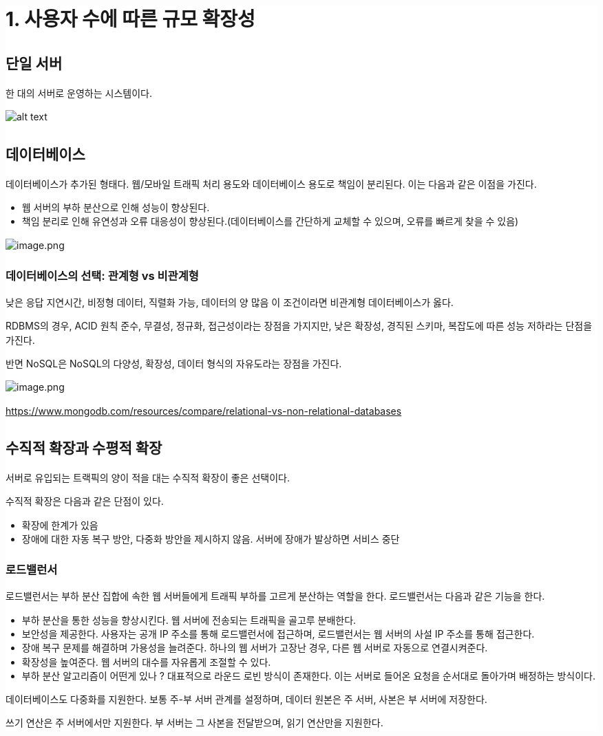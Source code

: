 # 1. 사용자 수에 따른 규모 확장성

## 단일 서버

한 대의 서버로 운영하는 시스템이다.

![alt text](<image (4).png>)
## 데이터베이스



데이터베이스가 추가된 형태다. 웹/모바일 트래픽 처리 용도와 데이터베이스 용도로 책임이 분리된다. 이는 다음과 같은 이점을 가진다.

- 웹 서버의 부하 분산으로 인해 성능이 향상된다.
- 책임 분리로 인해 유연성과 오류 대응성이 향상된다.(데이터베이스를 간단하게 교체할 수 있으며, 오류를 빠르게 찾을 수 있음)

![image.png](https://prod-files-secure.s3.us-west-2.amazonaws.com/cb117ef9-b50b-4e0a-b397-e4edc732e565/a6a9b136-b602-4f91-8acb-8f62c3fbcf0c/image.png)

### 데이터베이스의 선택: 관계형 vs 비관계형

낮은 응답 지연시간, 비정형 데이터, 직렬화 가능, 데이터의 양 많음 이 조건이라면 비관계형 데이터베이스가 옳다.

RDBMS의 경우, ACID 원칙 준수, 무결성, 정규화, 접근성이라는 장점을 가지지만, 낮은 확장성, 경직된 스키마, 복잡도에 따른 성능 저하라는 단점을 가진다.

반면 NoSQL은 NoSQL의 다양성, 확장성, 데이터 형식의 자유도라는 장점을 가진다.

![image.png](https://prod-files-secure.s3.us-west-2.amazonaws.com/cb117ef9-b50b-4e0a-b397-e4edc732e565/2daa3d34-d56c-4fc3-8d82-4f1dc576453e/image.png)

https://www.mongodb.com/resources/compare/relational-vs-non-relational-databases

## 수직적 확장과 수평적 확장



서버로 유입되는 트랙픽의 양이 적을 대는 수직적 확장이 좋은 선택이다.

수직적 확장은 다음과 같은 단점이 있다.

- 확장에 한계가 있음
- 장애에 대한 자동 복구 방안, 다중화 방안을 제시하지 않음. 서버에 장애가 발상하면 서비스 중단

### 로드밸런서

로드밸런서는 부하 분산 집합에 속한 웹 서버들에게 트래픽 부하를 고르게 분산하는 역할을 한다. 로드밸런서는 다음과 같은 기능을 한다.

- 부하 분산을 통한 성능을 향상시킨다. 웹 서버에 전송되는 트래픽을 골고루 분배한다.
- 보안성을 제공한다. 사용자는 공개 IP 주소를 통해 로드밸런서에 접근하며, 로드밸런서는 웹 서버의 사설 IP 주소를 통해 접근한다.
- 장애 복구 문제를 해결하며 가용성을 늘려준다. 하나의 웹 서버가 고장난 경우, 다른 웹 서버로 자동으로 연결시켜준다.
- 확장성을 높여준다. 웹 서버의 대수를 자유롭게 조절할 수 있다.
- 부하 분산 알고리즘이 어떤게 있나 ? 대표적으로 라운드 로빈 방식이 존재한다. 이는 서버로 들어온 요청을 순서대로 돌아가며 배정하는 방식이다.

데이터베이스도 다중화를 지원한다. 보통 주-부 서버 관계를 설정하며, 데이터 원본은 주 서버, 사본은 부 서버에 저장한다.

쓰기 연산은 주 서버에서만 지원한다. 부 서버는 그 사본을 전달받으며, 읽기 연산만을 지원한다.
